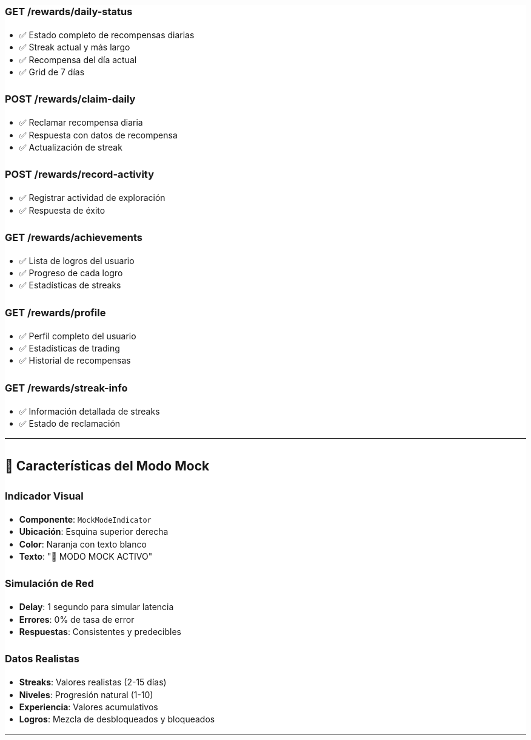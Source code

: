 ### **GET /rewards/daily-status**
- ✅ Estado completo de recompensas diarias
- ✅ Streak actual y más largo
- ✅ Recompensa del día actual
- ✅ Grid de 7 días

### **POST /rewards/claim-daily**
- ✅ Reclamar recompensa diaria
- ✅ Respuesta con datos de recompensa
- ✅ Actualización de streak

### **POST /rewards/record-activity**
- ✅ Registrar actividad de exploración
- ✅ Respuesta de éxito

### **GET /rewards/achievements**
- ✅ Lista de logros del usuario
- ✅ Progreso de cada logro
- ✅ Estadísticas de streaks

### **GET /rewards/profile**
- ✅ Perfil completo del usuario
- ✅ Estadísticas de trading
- ✅ Historial de recompensas

### **GET /rewards/streak-info**
- ✅ Información detallada de streaks
- ✅ Estado de reclamación

---

## 🎯 **Características del Modo Mock**

### **Indicador Visual**
- **Componente**: `MockModeIndicator`
- **Ubicación**: Esquina superior derecha
- **Color**: Naranja con texto blanco
- **Texto**: "🔧 MODO MOCK ACTIVO"

### **Simulación de Red**
- **Delay**: 1 segundo para simular latencia
- **Errores**: 0% de tasa de error
- **Respuestas**: Consistentes y predecibles

### **Datos Realistas**
- **Streaks**: Valores realistas (2-15 días)
- **Niveles**: Progresión natural (1-10)
- **Experiencia**: Valores acumulativos
- **Logros**: Mezcla de desbloqueados y bloqueados

---